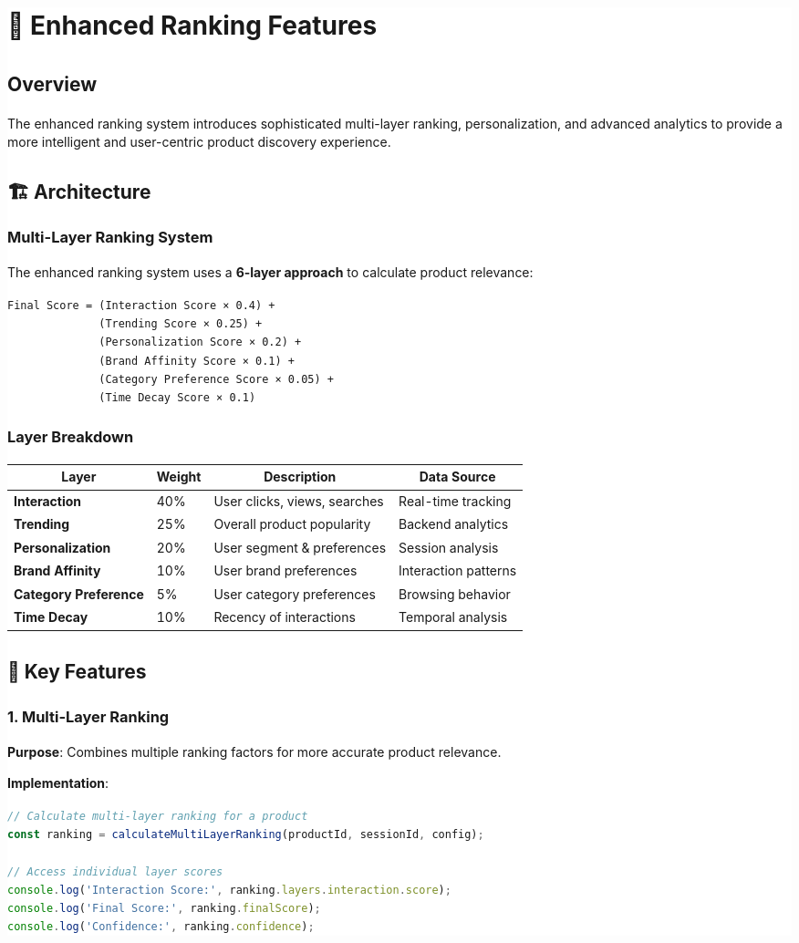 # 🚀 Enhanced Ranking Features

## Overview

The enhanced ranking system introduces sophisticated multi-layer ranking, personalization, and advanced analytics to provide a more intelligent and user-centric product discovery experience.

## 🏗️ Architecture

### Multi-Layer Ranking System

The enhanced ranking system uses a **6-layer approach** to calculate product relevance:

```
Final Score = (Interaction Score × 0.4) + 
              (Trending Score × 0.25) + 
              (Personalization Score × 0.2) + 
              (Brand Affinity Score × 0.1) + 
              (Category Preference Score × 0.05) + 
              (Time Decay Score × 0.1)
```

### Layer Breakdown

| Layer | Weight | Description | Data Source |
|-------|--------|-------------|-------------|
| **Interaction** | 40% | User clicks, views, searches | Real-time tracking |
| **Trending** | 25% | Overall product popularity | Backend analytics |
| **Personalization** | 20% | User segment & preferences | Session analysis |
| **Brand Affinity** | 10% | User brand preferences | Interaction patterns |
| **Category Preference** | 5% | User category preferences | Browsing behavior |
| **Time Decay** | 10% | Recency of interactions | Temporal analysis |

## 🎯 Key Features

### 1. Multi-Layer Ranking

**Purpose**: Combines multiple ranking factors for more accurate product relevance.

**Implementation**:
```typescript
// Calculate multi-layer ranking for a product
const ranking = calculateMultiLayerRanking(productId, sessionId, config);

// Access individual layer scores
console.log('Interaction Score:', ranking.layers.interaction.score);
console.log('Final Score:', ranking.finalScore);
console.log('Confidence:', ranking.confidence);
```
